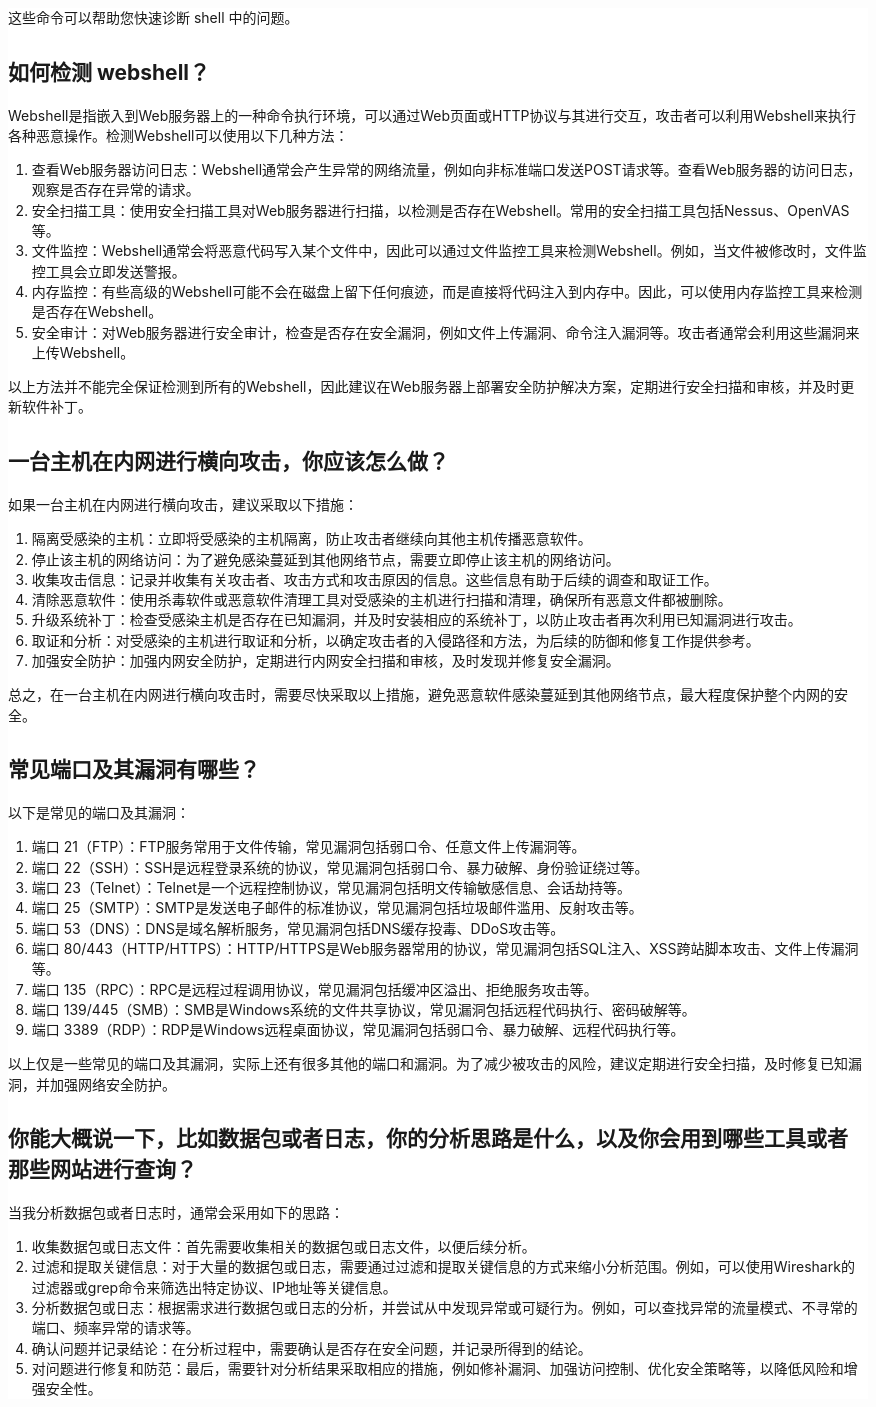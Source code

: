 这些命令可以帮助您快速诊断 shell 中的问题。

## 如何检测 webshell？

Webshell是指嵌入到Web服务器上的一种命令执行环境，可以通过Web页面或HTTP协议与其进行交互，攻击者可以利用Webshell来执行各种恶意操作。检测Webshell可以使用以下几种方法：

1. 查看Web服务器访问日志：Webshell通常会产生异常的网络流量，例如向非标准端口发送POST请求等。查看Web服务器的访问日志，观察是否存在异常的请求。
2. 安全扫描工具：使用安全扫描工具对Web服务器进行扫描，以检测是否存在Webshell。常用的安全扫描工具包括Nessus、OpenVAS等。
3. 文件监控：Webshell通常会将恶意代码写入某个文件中，因此可以通过文件监控工具来检测Webshell。例如，当文件被修改时，文件监控工具会立即发送警报。
4. 内存监控：有些高级的Webshell可能不会在磁盘上留下任何痕迹，而是直接将代码注入到内存中。因此，可以使用内存监控工具来检测是否存在Webshell。
5. 安全审计：对Web服务器进行安全审计，检查是否存在安全漏洞，例如文件上传漏洞、命令注入漏洞等。攻击者通常会利用这些漏洞来上传Webshell。

以上方法并不能完全保证检测到所有的Webshell，因此建议在Web服务器上部署安全防护解决方案，定期进行安全扫描和审核，并及时更新软件补丁。

## 一台主机在内网进行横向攻击，你应该怎么做？

如果一台主机在内网进行横向攻击，建议采取以下措施：

1. 隔离受感染的主机：立即将受感染的主机隔离，防止攻击者继续向其他主机传播恶意软件。
2. 停止该主机的网络访问：为了避免感染蔓延到其他网络节点，需要立即停止该主机的网络访问。
3. 收集攻击信息：记录并收集有关攻击者、攻击方式和攻击原因的信息。这些信息有助于后续的调查和取证工作。
4. 清除恶意软件：使用杀毒软件或恶意软件清理工具对受感染的主机进行扫描和清理，确保所有恶意文件都被删除。
5. 升级系统补丁：检查受感染主机是否存在已知漏洞，并及时安装相应的系统补丁，以防止攻击者再次利用已知漏洞进行攻击。
6. 取证和分析：对受感染的主机进行取证和分析，以确定攻击者的入侵路径和方法，为后续的防御和修复工作提供参考。
7. 加强安全防护：加强内网安全防护，定期进行内网安全扫描和审核，及时发现并修复安全漏洞。

总之，在一台主机在内网进行横向攻击时，需要尽快采取以上措施，避免恶意软件感染蔓延到其他网络节点，最大程度保护整个内网的安全。

## 常见端口及其漏洞有哪些？

以下是常见的端口及其漏洞：

1. 端口 21（FTP）：FTP服务常用于文件传输，常见漏洞包括弱口令、任意文件上传漏洞等。
2. 端口 22（SSH）：SSH是远程登录系统的协议，常见漏洞包括弱口令、暴力破解、身份验证绕过等。
3. 端口 23（Telnet）：Telnet是一个远程控制协议，常见漏洞包括明文传输敏感信息、会话劫持等。
4. 端口 25（SMTP）：SMTP是发送电子邮件的标准协议，常见漏洞包括垃圾邮件滥用、反射攻击等。
5. 端口 53（DNS）：DNS是域名解析服务，常见漏洞包括DNS缓存投毒、DDoS攻击等。
6. 端口 80/443（HTTP/HTTPS）：HTTP/HTTPS是Web服务器常用的协议，常见漏洞包括SQL注入、XSS跨站脚本攻击、文件上传漏洞等。
7. 端口 135（RPC）：RPC是远程过程调用协议，常见漏洞包括缓冲区溢出、拒绝服务攻击等。
8. 端口 139/445（SMB）：SMB是Windows系统的文件共享协议，常见漏洞包括远程代码执行、密码破解等。
9. 端口 3389（RDP）：RDP是Windows远程桌面协议，常见漏洞包括弱口令、暴力破解、远程代码执行等。

以上仅是一些常见的端口及其漏洞，实际上还有很多其他的端口和漏洞。为了减少被攻击的风险，建议定期进行安全扫描，及时修复已知漏洞，并加强网络安全防护。

## 你能大概说一下，比如数据包或者日志，你的分析思路是什么，以及你会用到哪些工具或者那些网站进行查询？

当我分析数据包或者日志时，通常会采用如下的思路：

1. 收集数据包或日志文件：首先需要收集相关的数据包或日志文件，以便后续分析。
2. 过滤和提取关键信息：对于大量的数据包或日志，需要通过过滤和提取关键信息的方式来缩小分析范围。例如，可以使用Wireshark的过滤器或grep命令来筛选出特定协议、IP地址等关键信息。
3. 分析数据包或日志：根据需求进行数据包或日志的分析，并尝试从中发现异常或可疑行为。例如，可以查找异常的流量模式、不寻常的端口、频率异常的请求等。
4. 确认问题并记录结论：在分析过程中，需要确认是否存在安全问题，并记录所得到的结论。
5. 对问题进行修复和防范：最后，需要针对分析结果采取相应的措施，例如修补漏洞、加强访问控制、优化安全策略等，以降低风险和增强安全性。
